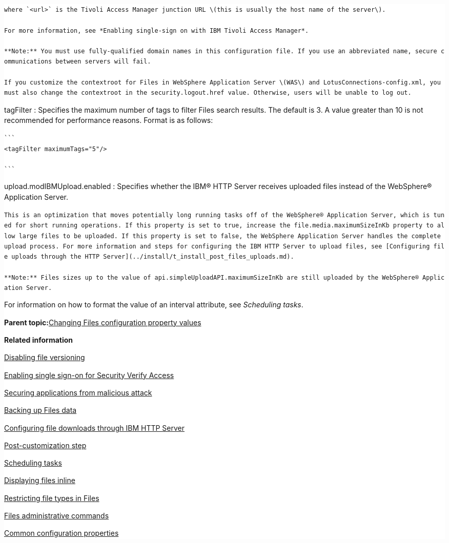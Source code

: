     where `<url>` is the Tivoli Access Manager junction URL \(this is usually the host name of the server\).

    For more information, see *Enabling single-sign on with IBM Tivoli Access Manager*.

    **Note:** You must use fully-qualified domain names in this configuration file. If you use an abbreviated name, secure communications between servers will fail.

    If you customize the contextroot for Files in WebSphere Application Server \(WAS\) and LotusConnections-config.xml, you must also change the contextroot in the security.logout.href value. Otherwise, users will be unable to log out.

tagFilter
:   Specifies the maximum number of tags to filter Files search results. The default is 3. A value greater than 10 is not recommended for performance reasons. Format is as follows:

    ```
    <tagFilter maximumTags="5"/>
    
    ```

upload.modIBMUpload.enabled
:   Specifies whether the IBM® HTTP Server receives uploaded files instead of the WebSphere® Application Server.

    This is an optimization that moves potentially long running tasks off of the WebSphere® Application Server, which is tuned for short running operations. If this property is set to true, increase the file.media.maximumSizeInKb property to allow large files to be uploaded. If this property is set to false, the WebSphere Application Server handles the complete upload process. For more information and steps for configuring the IBM HTTP Server to upload files, see [Configuring file uploads through the HTTP Server](../install/t_install_post_files_uploads.md).

    **Note:** Files sizes up to the value of api.simpleUploadAPI.maximumSizeInKb are still uploaded by the WebSphere® Application Server.

For information on how to format the value of an interval attribute, see *Scheduling tasks*.

**Parent topic:**[Changing Files configuration property values](../admin/t_admin_files_changing_config_properties.md)

**Related information**  


[Disabling file versioning](../admin/t_admin_files_disable_versioning.md)

[Enabling single sign-on for Security Verify Access](../secure/t_secure_with_tam.md)

[Securing applications from malicious attack](../secure/c_admin_security_xss.md)

[Backing up Files data](../admin/t_admin_files_backup.md)

[Configuring file downloads through IBM HTTP Server](../install/t_install_post_files_downloads.md)

[Post-customization step](../customize/t_admin_common_customize_postreq.md)

[Scheduling tasks](../admin/c_admin_common_was_scheduler.md)

[Displaying files inline](../admin/t_admin_files_enable_inline.md)

[Restricting file types in Files](../admin/t_admin_files_restrict_types.md)

[Files administrative commands](../admin/r_admin_files_commands.md)

[Common configuration properties](../admin/r_admin_common_props.md)

